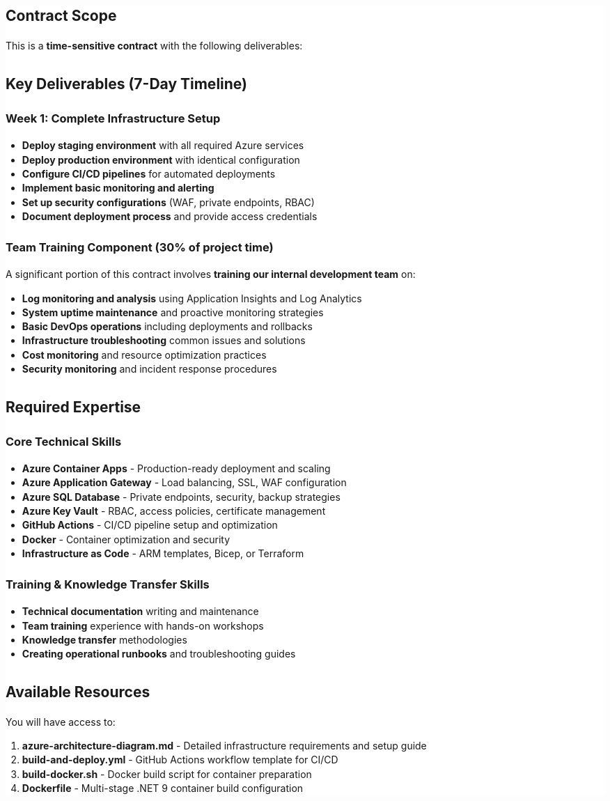 ## Contract Scope

This is a **time-sensitive contract** with the following deliverables:

## Key Deliverables (7-Day Timeline)

### Week 1: Complete Infrastructure Setup
- **Deploy staging environment** with all required Azure services
- **Deploy production environment** with identical configuration
- **Configure CI/CD pipelines** for automated deployments
- **Implement basic monitoring and alerting**
- **Set up security configurations** (WAF, private endpoints, RBAC)
- **Document deployment process** and provide access credentials

### Team Training Component (30% of project time)
A significant portion of this contract involves **training our internal development team** on:
- **Log monitoring and analysis** using Application Insights and Log Analytics
- **System uptime maintenance** and proactive monitoring strategies
- **Basic DevOps operations** including deployments and rollbacks
- **Infrastructure troubleshooting** common issues and solutions
- **Cost monitoring** and resource optimization practices
- **Security monitoring** and incident response procedures

## Required Expertise

### Core Technical Skills
- **Azure Container Apps** - Production-ready deployment and scaling
- **Azure Application Gateway** - Load balancing, SSL, WAF configuration
- **Azure SQL Database** - Private endpoints, security, backup strategies
- **Azure Key Vault** - RBAC, access policies, certificate management
- **GitHub Actions** - CI/CD pipeline setup and optimization
- **Docker** - Container optimization and security
- **Infrastructure as Code** - ARM templates, Bicep, or Terraform

### Training & Knowledge Transfer Skills
- **Technical documentation** writing and maintenance
- **Team training** experience with hands-on workshops
- **Knowledge transfer** methodologies
- **Creating operational runbooks** and troubleshooting guides


## Available Resources

You will have access to:

1. **azure-architecture-diagram.md** - Detailed infrastructure requirements and setup guide
2. **build-and-deploy.yml** - GitHub Actions workflow template for CI/CD
3. **build-docker.sh** - Docker build script for container preparation
4. **Dockerfile** - Multi-stage .NET 9 container build configuration
